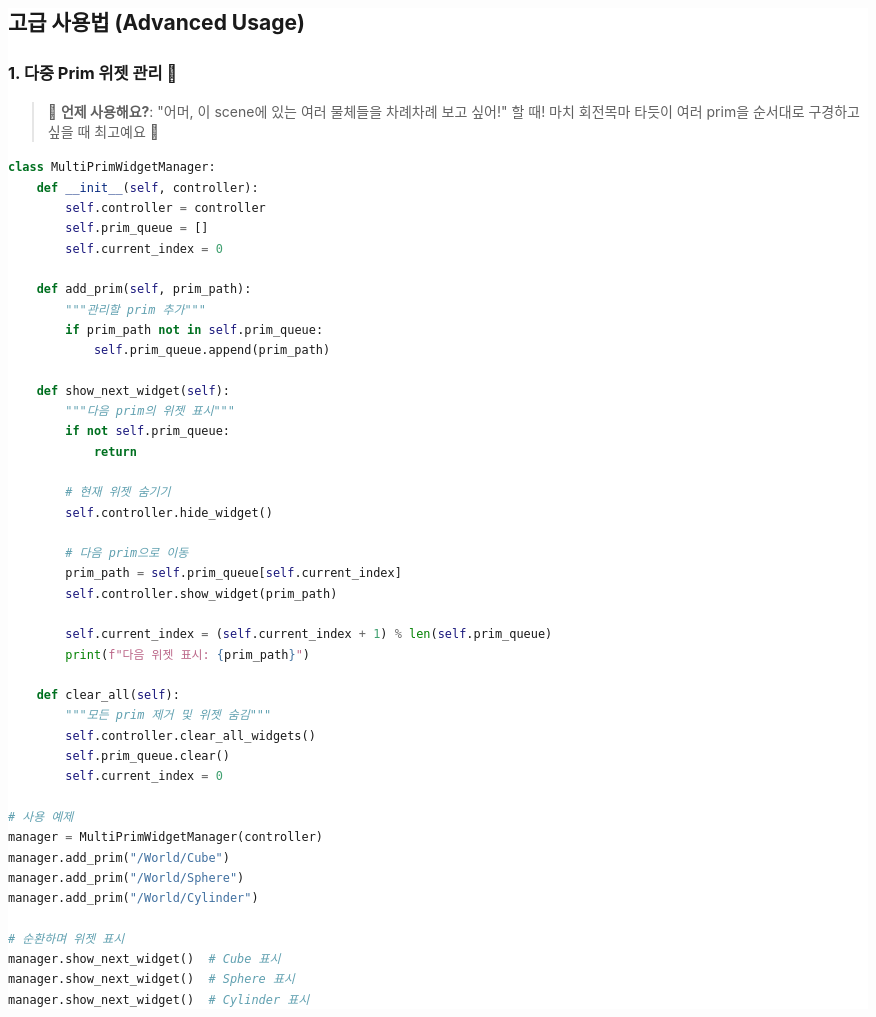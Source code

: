 ## 고급 사용법 (Advanced Usage)

### 1. 다중 Prim 위젯 관리 🎠

> 🎪 **언제 사용해요?**: "어머, 이 scene에 있는 여러 물체들을 차례차례 보고 싶어!" 할 때! 마치 회전목마 타듯이 여러 prim을 순서대로 구경하고 싶을 때 최고예요 🎡

```python
class MultiPrimWidgetManager:
    def __init__(self, controller):
        self.controller = controller
        self.prim_queue = []
        self.current_index = 0
    
    def add_prim(self, prim_path):
        """관리할 prim 추가"""
        if prim_path not in self.prim_queue:
            self.prim_queue.append(prim_path)
    
    def show_next_widget(self):
        """다음 prim의 위젯 표시"""
        if not self.prim_queue:
            return
        
        # 현재 위젯 숨기기
        self.controller.hide_widget()
        
        # 다음 prim으로 이동
        prim_path = self.prim_queue[self.current_index]
        self.controller.show_widget(prim_path)
        
        self.current_index = (self.current_index + 1) % len(self.prim_queue)
        print(f"다음 위젯 표시: {prim_path}")
    
    def clear_all(self):
        """모든 prim 제거 및 위젯 숨김"""
        self.controller.clear_all_widgets()
        self.prim_queue.clear()
        self.current_index = 0

# 사용 예제
manager = MultiPrimWidgetManager(controller)
manager.add_prim("/World/Cube")
manager.add_prim("/World/Sphere")
manager.add_prim("/World/Cylinder")

# 순환하며 위젯 표시
manager.show_next_widget()  # Cube 표시
manager.show_next_widget()  # Sphere 표시
manager.show_next_widget()  # Cylinder 표시
```
